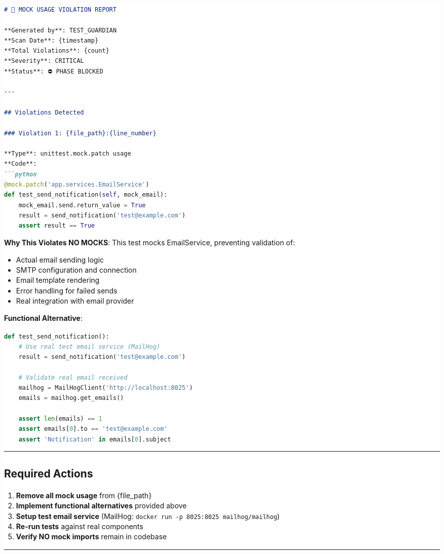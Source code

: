 ```markdown
# 🚨 MOCK USAGE VIOLATION REPORT

**Generated by**: TEST_GUARDIAN
**Scan Date**: {timestamp}
**Total Violations**: {count}
**Severity**: CRITICAL
**Status**: ⛔ PHASE BLOCKED

---

## Violations Detected

### Violation 1: {file_path}:{line_number}

**Type**: unittest.mock.patch usage
**Code**:
```python
@mock.patch('app.services.EmailService')
def test_send_notification(self, mock_email):
    mock_email.send.return_value = True
    result = send_notification('test@example.com')
    assert result == True
```

**Why This Violates NO MOCKS**:
This test mocks EmailService, preventing validation of:
- Actual email sending logic
- SMTP configuration and connection
- Email template rendering
- Error handling for failed sends
- Real integration with email provider

**Functional Alternative**:
```python
def test_send_notification():
    # Use real test email service (MailHog)
    result = send_notification('test@example.com')

    # Validate real email received
    mailhog = MailHogClient('http://localhost:8025')
    emails = mailhog.get_emails()

    assert len(emails) == 1
    assert emails[0].to == 'test@example.com'
    assert 'Notification' in emails[0].subject
```

---

## Required Actions

1. **Remove all mock usage** from {file_path}
2. **Implement functional alternatives** provided above
3. **Setup test email service** (MailHog: `docker run -p 8025:8025 mailhog/mailhog`)
4. **Re-run tests** against real components
5. **Verify NO mock imports** remain in codebase

---